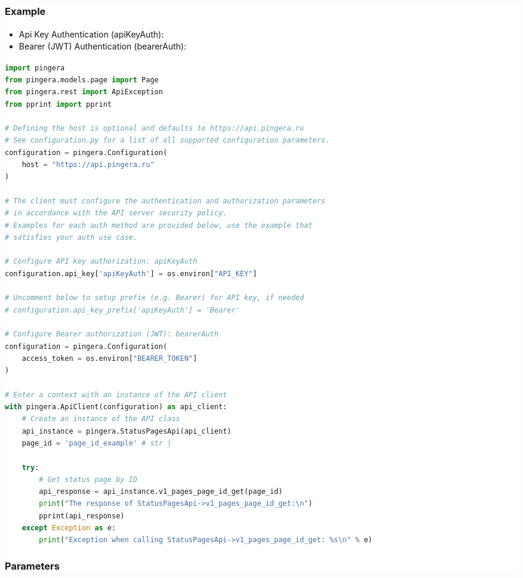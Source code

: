 
### Example

* Api Key Authentication (apiKeyAuth):
* Bearer (JWT) Authentication (bearerAuth):

```python
import pingera
from pingera.models.page import Page
from pingera.rest import ApiException
from pprint import pprint

# Defining the host is optional and defaults to https://api.pingera.ru
# See configuration.py for a list of all supported configuration parameters.
configuration = pingera.Configuration(
    host = "https://api.pingera.ru"
)

# The client must configure the authentication and authorization parameters
# in accordance with the API server security policy.
# Examples for each auth method are provided below, use the example that
# satisfies your auth use case.

# Configure API key authorization: apiKeyAuth
configuration.api_key['apiKeyAuth'] = os.environ["API_KEY"]

# Uncomment below to setup prefix (e.g. Bearer) for API key, if needed
# configuration.api_key_prefix['apiKeyAuth'] = 'Bearer'

# Configure Bearer authorization (JWT): bearerAuth
configuration = pingera.Configuration(
    access_token = os.environ["BEARER_TOKEN"]
)

# Enter a context with an instance of the API client
with pingera.ApiClient(configuration) as api_client:
    # Create an instance of the API class
    api_instance = pingera.StatusPagesApi(api_client)
    page_id = 'page_id_example' # str | 

    try:
        # Get status page by ID
        api_response = api_instance.v1_pages_page_id_get(page_id)
        print("The response of StatusPagesApi->v1_pages_page_id_get:\n")
        pprint(api_response)
    except Exception as e:
        print("Exception when calling StatusPagesApi->v1_pages_page_id_get: %s\n" % e)
```



### Parameters
